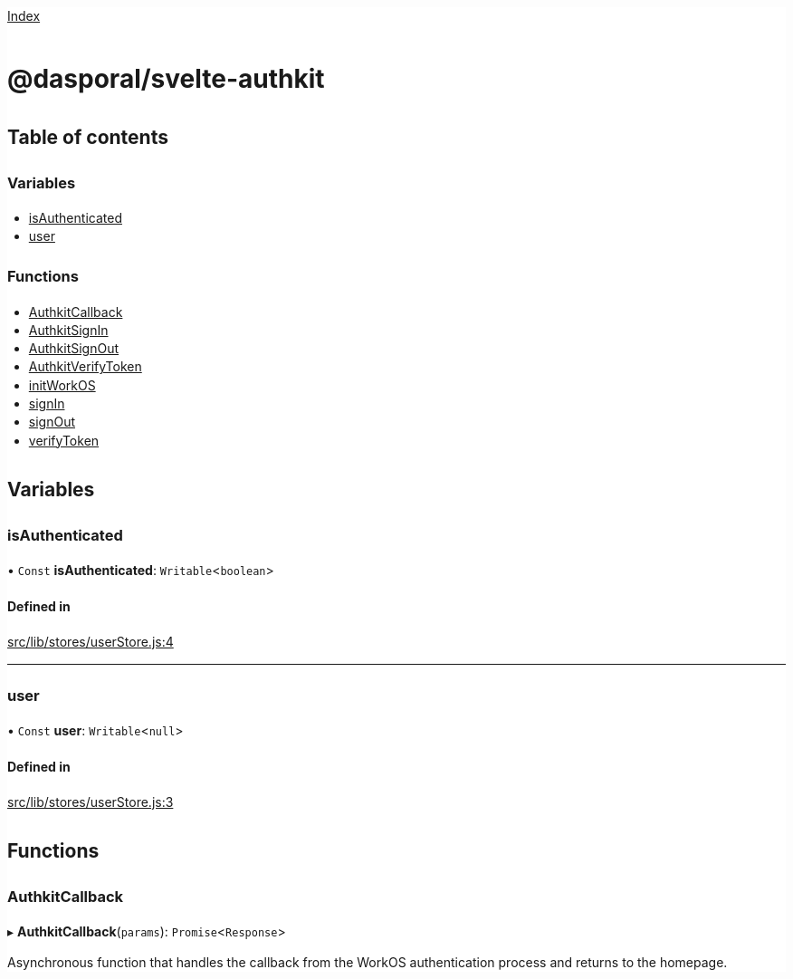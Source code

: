 [Index](/docs/svelte-authkit)

# @dasporal/svelte-authkit

## Table of contents

### Variables

- [isAuthenticated](/docs/svelte-authkit/modules#isauthenticated)
- [user](/docs/svelte-authkit/modules#user)

### Functions

- [AuthkitCallback](/docs/svelte-authkit/modules#authkitcallback)
- [AuthkitSignIn](/docs/svelte-authkit/modules#authkitsignin)
- [AuthkitSignOut](/docs/svelte-authkit/modules#authkitsignout)
- [AuthkitVerifyToken](/docs/svelte-authkit/modules#authkitverifytoken)
- [initWorkOS](/docs/svelte-authkit/modules#initworkos)
- [signIn](/docs/svelte-authkit/modules#signin)
- [signOut](/docs/svelte-authkit/modules#signout)
- [verifyToken](/docs/svelte-authkit/modules#verifytoken)

## Variables

### isAuthenticated

• `Const` **isAuthenticated**: `Writable`\<`boolean`\>

#### Defined in

[src/lib/stores/userStore.js:4](https://github.com/dasporal/svelte-authkit/blob/63afb5e/src/lib/stores/userStore.js#L4)

___

### user

• `Const` **user**: `Writable`\<``null``\>

#### Defined in

[src/lib/stores/userStore.js:3](https://github.com/dasporal/svelte-authkit/blob/63afb5e/src/lib/stores/userStore.js#L3)

## Functions

### AuthkitCallback

▸ **AuthkitCallback**(`params`): `Promise`\<`Response`\>

Asynchronous function that handles the callback from the WorkOS authentication process and returns to the homepage.
